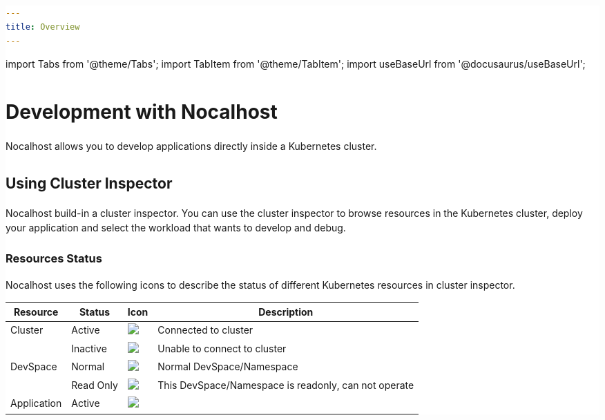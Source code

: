 ```yaml
---
title: Overview
---
```


import Tabs from '@theme/Tabs';
import TabItem from '@theme/TabItem';
import useBaseUrl from '@docusaurus/useBaseUrl';

# Development with Nocalhost

Nocalhost allows you to develop applications directly inside a Kubernetes cluster. 

## Using Cluster Inspector

Nocalhost build-in a cluster inspector. You can use the cluster inspector to browse resources in the Kubernetes cluster, deploy your application and select the workload that wants to develop and debug.

### Resources Status

Nocalhost uses the following icons to describe the status of different Kubernetes resources in cluster inspector.

<table>
    <thead>
        <tr>
            <th>Resource</th>
            <th>Status</th>
            <th>Icon</th>
            <th>Description</th>
        </tr>
    </thead>
    <tbody>
        <tr>
            <td rowSpan="2">Cluster</td>
            <td>Active</td>
            <td><img src={useBaseUrl('/img/icons/cluster_active.svg')} width="20" /></td>
            <td>Connected to cluster</td>
        </tr>
        <tr>
            <td>Inactive</td>
            <td><img src={useBaseUrl('/img/icons/cluster_warning.svg')} width="20" /></td>
            <td>Unable to connect to cluster</td>
        </tr>
        <tr>
            <td rowSpan="2">DevSpace</td>
            <td>Normal</td>
            <td><img src={useBaseUrl('/img/icons/namespace.svg')} width="20" /></td>
            <td>Normal DevSpace/Namespace</td>
        </tr>
        <tr>
            <td>Read Only</td>
            <td><img src={useBaseUrl('/img/icons/namespace_viewer.svg')} width="20" /></td>
            <td>This DevSpace/Namespace is readonly, can not operate</td>
        </tr>
        <tr>
            <td rowSpan="3">Application</td>
            <td>Active</td>
            <td><img src={useBaseUrl('/img/icons/app_active.svg')} width="20" /></td>